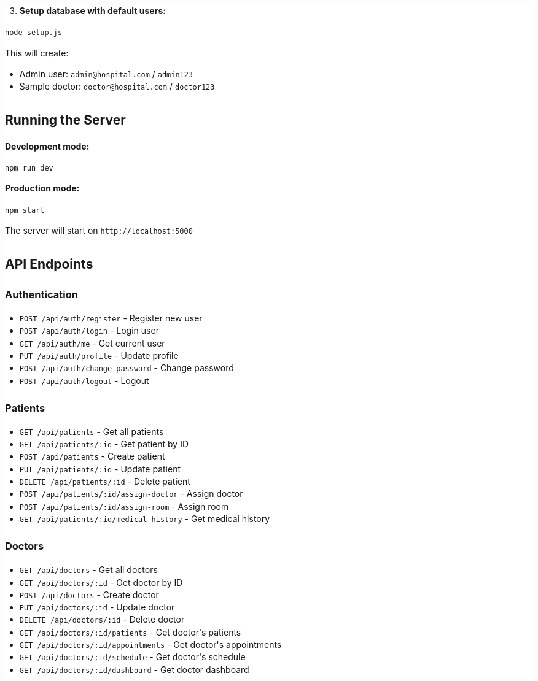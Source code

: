 3. **Setup database with default users:**

```bash
node setup.js
```

This will create:
- Admin user: `admin@hospital.com` / `admin123`
- Sample doctor: `doctor@hospital.com` / `doctor123`

## Running the Server

**Development mode:**
```bash
npm run dev
```

**Production mode:**
```bash
npm start
```

The server will start on `http://localhost:5000`

## API Endpoints

### Authentication
- `POST /api/auth/register` - Register new user
- `POST /api/auth/login` - Login user
- `GET /api/auth/me` - Get current user
- `PUT /api/auth/profile` - Update profile
- `POST /api/auth/change-password` - Change password
- `POST /api/auth/logout` - Logout

### Patients
- `GET /api/patients` - Get all patients
- `GET /api/patients/:id` - Get patient by ID
- `POST /api/patients` - Create patient
- `PUT /api/patients/:id` - Update patient
- `DELETE /api/patients/:id` - Delete patient
- `POST /api/patients/:id/assign-doctor` - Assign doctor
- `POST /api/patients/:id/assign-room` - Assign room
- `GET /api/patients/:id/medical-history` - Get medical history

### Doctors
- `GET /api/doctors` - Get all doctors
- `GET /api/doctors/:id` - Get doctor by ID
- `POST /api/doctors` - Create doctor
- `PUT /api/doctors/:id` - Update doctor
- `DELETE /api/doctors/:id` - Delete doctor
- `GET /api/doctors/:id/patients` - Get doctor's patients
- `GET /api/doctors/:id/appointments` - Get doctor's appointments
- `GET /api/doctors/:id/schedule` - Get doctor's schedule
- `GET /api/doctors/:id/dashboard` - Get doctor dashboard
